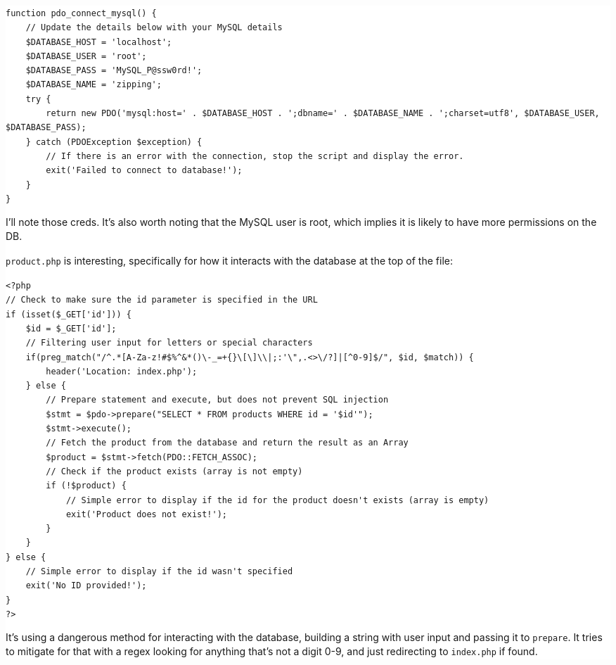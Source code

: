     
    
    function pdo_connect_mysql() {
        // Update the details below with your MySQL details
        $DATABASE_HOST = 'localhost';
        $DATABASE_USER = 'root';
        $DATABASE_PASS = 'MySQL_P@ssw0rd!';  
        $DATABASE_NAME = 'zipping';                                                                          
        try {         
            return new PDO('mysql:host=' . $DATABASE_HOST . ';dbname=' . $DATABASE_NAME . ';charset=utf8', $DATABASE_USER, $DATABASE_PASS);
        } catch (PDOException $exception) {
            // If there is an error with the connection, stop the script and display the error.
            exit('Failed to connect to database!');
        }
    } 
    

I’ll note those creds. It’s also worth noting that the MySQL user is root,
which implies it is likely to have more permissions on the DB.

`product.php` is interesting, specifically for how it interacts with the
database at the top of the file:

    
    
    <?php
    // Check to make sure the id parameter is specified in the URL
    if (isset($_GET['id'])) {
        $id = $_GET['id'];             
        // Filtering user input for letters or special characters
        if(preg_match("/^.*[A-Za-z!#$%^&*()\-_=+{}\[\]\\|;:'\",.<>\/?]|[^0-9]$/", $id, $match)) {
            header('Location: index.php');
        } else {
            // Prepare statement and execute, but does not prevent SQL injection
            $stmt = $pdo->prepare("SELECT * FROM products WHERE id = '$id'");
            $stmt->execute();
            // Fetch the product from the database and return the result as an Array
            $product = $stmt->fetch(PDO::FETCH_ASSOC);
            // Check if the product exists (array is not empty)
            if (!$product) {
                // Simple error to display if the id for the product doesn't exists (array is empty)
                exit('Product does not exist!');
            }
        }
    } else {
        // Simple error to display if the id wasn't specified
        exit('No ID provided!');
    }
    ?>
    

It’s using a dangerous method for interacting with the database, building a
string with user input and passing it to `prepare`. It tries to mitigate for
that with a regex looking for anything that’s not a digit 0-9, and just
redirecting to `index.php` if found.
